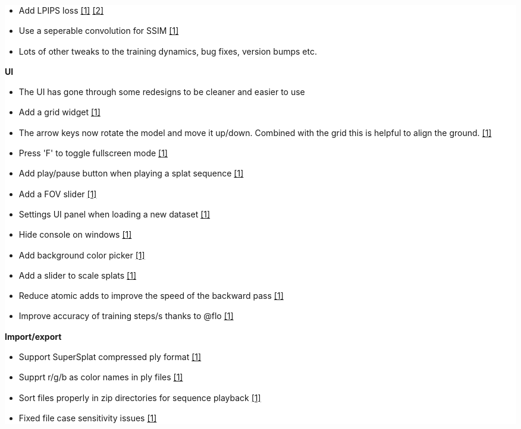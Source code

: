- Add LPIPS loss
[[1]](https://github.com/ArthurBrussee/brush/commit/555be385d5018e4d609adbfb5a83bae97d97c4e8)
[[2]](https://github.com/ArthurBrussee/brush/commit/97174d819c7c717fcb2f40fcc608a5c5cc3f05ee)

- Use a seperable convolution for SSIM
[[1]](https://github.com/ArthurBrussee/brush/commit/fdc9bde948b6fdbad459674e49e74a3a5981da80)

- Lots of other tweaks to the training dynamics, bug fixes, version bumps etc.

**UI**
- The UI has gone through some redesigns to be cleaner and easier to use

- Add a grid widget
[[1]](https://github.com/ArthurBrussee/brush/pull/261)

- The arrow keys now rotate the model and move it up/down. Combined with the grid this is helpful to align the ground.
[[1]](https://github.com/ArthurBrussee/brush/pull/261)

- Press 'F' to toggle fullscreen mode
[[1]](https://github.com/ArthurBrussee/brush/commit/b278f91993ef8ce8f57ca41ce3c7b7b93e4ca57d)

- Add play/pause button when playing a splat sequence
[[1]](https://github.com/ArthurBrussee/brush/commit/1292b12d3988d4167e0d111edff6e4aa67b0e0ce)

- Add a FOV slider
[[1]](https://github.com/ArthurBrussee/brush/commit/2498afd796b752fecd1159777191e13a3dceeeac)

- Settings UI panel when loading a new dataset
[[1]](https://github.com/ArthurBrussee/brush/commit/777e5870c546a52d84253ec1162b9f3d06050237)

- Hide console on windows
[[1]](https://github.com/ArthurBrussee/brush/commit/986a17b8ad59c06645087ae23d1c982420664d65)

- Add background color picker
[[1]](https://github.com/ArthurBrussee/brush/commit/44c4f61cbe9b093253c11d55e7d268e31f903fdf)

- Add a slider to scale splats
[[1]](https://github.com/ArthurBrussee/brush/commit/358e6c808a7cba3fd94f2185525b2c3be1bb9bdd)

- Reduce atomic adds to improve the speed of the backward pass
[[1]](https://github.com/ArthurBrussee/brush/commit/122c5ab8823e408423f28b9b4ffc3bb0ed597047)

- Improve accuracy of training steps/s thanks to @flo
[[1]](https://github.com/ArthurBrussee/brush/commit/173bd43b31339b06b28264db366bbdceffb44917)

**Import/export**

- Support SuperSplat compressed ply format
[[1]](https://github.com/ArthurBrussee/brush/commit/1cf21593b5ba3964823720b588bb2e2e19822980)

- Supprt r/g/b as color names in ply files
[[1]](https://github.com/ArthurBrussee/brush/commit/2b8254c8a874575c182f246402bc8867a68dcad1)

- Sort files properly in zip directories for sequence playback
[[1]](https://github.com/ArthurBrussee/brush/commit/2df24cfa2a44945d5887bc02d2c5020bf1b0b3a4)

- Fixed file case sensitivity issues
[[1]](https://github.com/ArthurBrussee/brush/commit/8f925899c2309826f41d3d8a0a08aa2a3a39a311)

